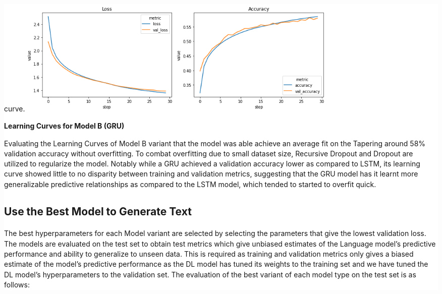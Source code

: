 curve.<img src="assets/media/image4.png" style="width:3.08854in;height:2.21864in" /><img src="assets/media/image19.png" style="width:3.13021in;height:2.21424in" />

**Learning Curves for Model B (GRU)**

Evaluating the Learning Curves of Model B variant that the model was
able achieve an average fit on the Tapering around 58% validation
accuracy without overfitting. To combat overfitting due to small dataset
size, Recursive Dropout and Dropout are utilized to regularize the
model. Notably while a GRU achieved a validation accuracy lower as
compared to LSTM, its learning curve showed little to no disparity
between training and validation metrics, suggesting that the GRU model
has it learnt more generalizable predictive relationships as compared to
the LSTM model, which tended to started to overfit quick.

## Use the Best Model to Generate Text

The best hyperparameters for each Model variant are selected by
selecting the parameters that give the lowest validation loss. The
models are evaluated on the test set to obtain test metrics which give
unbiased estimates of the Language model’s predictive performance and
ability to generalize to unseen data. This is required as training and
validation metrics only gives a biased estimate of the model’s
predictive performance as the DL model has tuned its weights to the
training set and we have tuned the DL model’s hyperparameters to the
validation set. The evaluation of the best variant of each model type on
the test set is as follows:
